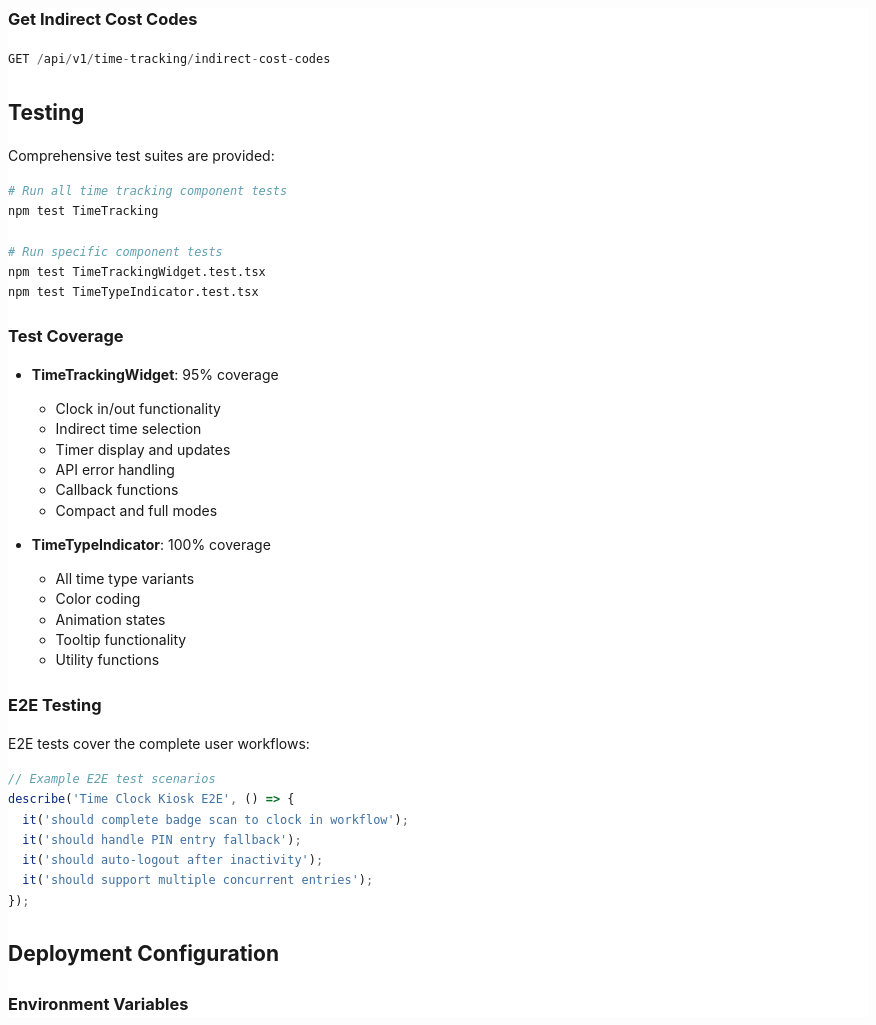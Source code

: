 ### Get Indirect Cost Codes
```typescript
GET /api/v1/time-tracking/indirect-cost-codes
```

## Testing

Comprehensive test suites are provided:

```bash
# Run all time tracking component tests
npm test TimeTracking

# Run specific component tests
npm test TimeTrackingWidget.test.tsx
npm test TimeTypeIndicator.test.tsx
```

### Test Coverage

- **TimeTrackingWidget**: 95% coverage
  - Clock in/out functionality
  - Indirect time selection
  - Timer display and updates
  - API error handling
  - Callback functions
  - Compact and full modes

- **TimeTypeIndicator**: 100% coverage
  - All time type variants
  - Color coding
  - Animation states
  - Tooltip functionality
  - Utility functions

### E2E Testing

E2E tests cover the complete user workflows:

```typescript
// Example E2E test scenarios
describe('Time Clock Kiosk E2E', () => {
  it('should complete badge scan to clock in workflow');
  it('should handle PIN entry fallback');
  it('should auto-logout after inactivity');
  it('should support multiple concurrent entries');
});
```

## Deployment Configuration

### Environment Variables
